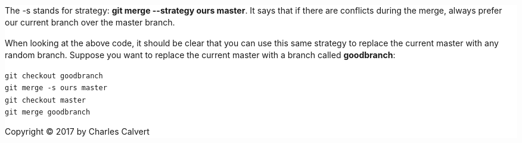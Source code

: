 The -s stands for strategy: **git merge --strategy ours master**. It says that if there are conflicts during the merge, always prefer our current branch over the master branch.

When looking at the above code, it should be clear that you can use this same strategy to replace the current master with any random branch. Suppose you want to replace the current master with a branch called **goodbranch**:

```
git checkout goodbranch
git merge -s ours master
git checkout master
git merge goodbranch
```

Copyright &copy; 2017 by Charles Calvert
